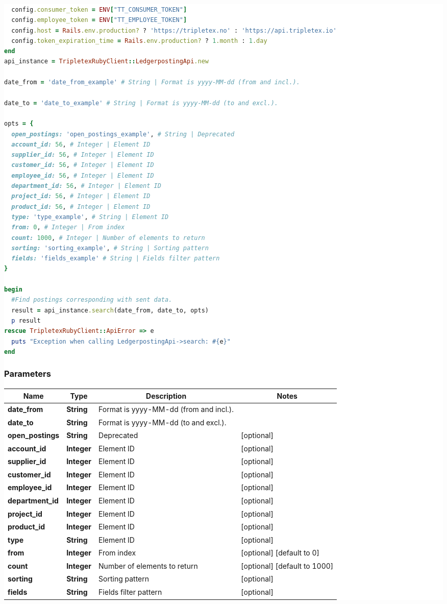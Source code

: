 ```ruby
  config.consumer_token = ENV["TT_CONSUMER_TOKEN"]
  config.employee_token = ENV["TT_EMPLOYEE_TOKEN"]
  config.host = Rails.env.production? ? 'https://tripletex.no' : 'https://api.tripletex.io'
  config.token_expiration_time = Rails.env.production? ? 1.month : 1.day
end
api_instance = TripletexRubyClient::LedgerpostingApi.new

date_from = 'date_from_example' # String | Format is yyyy-MM-dd (from and incl.).

date_to = 'date_to_example' # String | Format is yyyy-MM-dd (to and excl.).

opts = { 
  open_postings: 'open_postings_example', # String | Deprecated
  account_id: 56, # Integer | Element ID
  supplier_id: 56, # Integer | Element ID
  customer_id: 56, # Integer | Element ID
  employee_id: 56, # Integer | Element ID
  department_id: 56, # Integer | Element ID
  project_id: 56, # Integer | Element ID
  product_id: 56, # Integer | Element ID
  type: 'type_example', # String | Element ID
  from: 0, # Integer | From index
  count: 1000, # Integer | Number of elements to return
  sorting: 'sorting_example', # String | Sorting pattern
  fields: 'fields_example' # String | Fields filter pattern
}

begin
  #Find postings corresponding with sent data.
  result = api_instance.search(date_from, date_to, opts)
  p result
rescue TripletexRubyClient::ApiError => e
  puts "Exception when calling LedgerpostingApi->search: #{e}"
end
```

### Parameters

Name | Type | Description  | Notes
------------- | ------------- | ------------- | -------------
 **date_from** | **String**| Format is yyyy-MM-dd (from and incl.). | 
 **date_to** | **String**| Format is yyyy-MM-dd (to and excl.). | 
 **open_postings** | **String**| Deprecated | [optional] 
 **account_id** | **Integer**| Element ID | [optional] 
 **supplier_id** | **Integer**| Element ID | [optional] 
 **customer_id** | **Integer**| Element ID | [optional] 
 **employee_id** | **Integer**| Element ID | [optional] 
 **department_id** | **Integer**| Element ID | [optional] 
 **project_id** | **Integer**| Element ID | [optional] 
 **product_id** | **Integer**| Element ID | [optional] 
 **type** | **String**| Element ID | [optional] 
 **from** | **Integer**| From index | [optional] [default to 0]
 **count** | **Integer**| Number of elements to return | [optional] [default to 1000]
 **sorting** | **String**| Sorting pattern | [optional] 
 **fields** | **String**| Fields filter pattern | [optional] 
